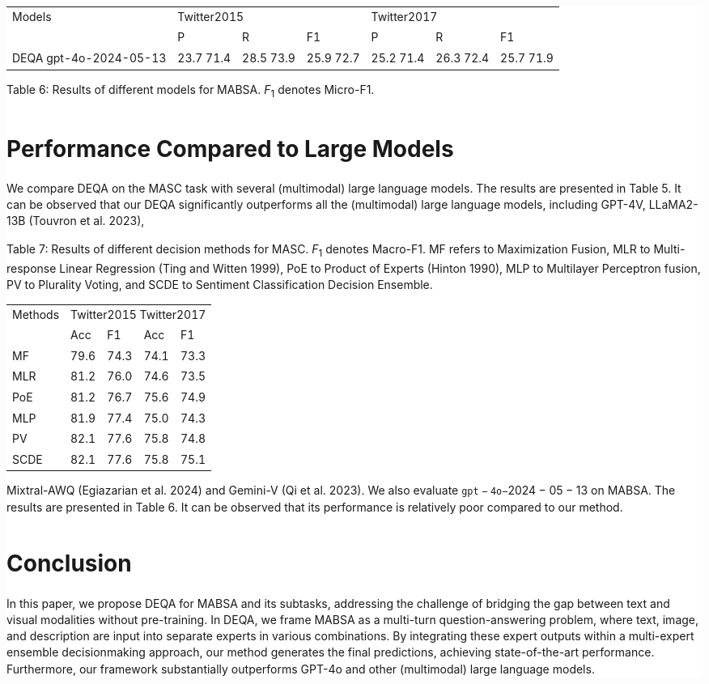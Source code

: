 <html><body><table><tr><td rowspan="2">Models</td><td colspan="3">Twitter2015</td><td colspan="3">Twitter2017</td></tr><tr><td>P</td><td>R</td><td>F1</td><td>P</td><td>R</td><td>F1</td></tr><tr><td>DEQA gpt-4o-2024-05-13</td><td>23.7 71.4</td><td>28.5 73.9</td><td>25.9 72.7</td><td>25.2 71.4</td><td>26.3 72.4</td><td>25.7 71.9</td></tr></table></body></html>

Table 6: Results of different models for MABSA. $F _ { 1 }$ denotes Micro-F1.

# Performance Compared to Large Models

We compare DEQA on the MASC task with several (multimodal) large language models. The results are presented in Table 5. It can be observed that our DEQA significantly outperforms all the (multimodal) large language models, including GPT-4V, LLaMA2-13B (Touvron et al. 2023),

Table 7: Results of different decision methods for MASC. $F _ { 1 }$ denotes Macro-F1. MF refers to Maximization Fusion, MLR to Multi-response Linear Regression (Ting and Witten 1999), PoE to Product of Experts (Hinton 1990), MLP to Multilayer Perceptron fusion, PV to Plurality Voting, and SCDE to Sentiment Classification Decision Ensemble.   

<html><body><table><tr><td rowspan="2">Methods</td><td colspan="4">Twitter2015 Twitter2017</td></tr><tr><td>Acc</td><td>F1</td><td>Acc</td><td>F1</td></tr><tr><td>MF</td><td>79.6</td><td>74.3</td><td>74.1</td><td>73.3</td></tr><tr><td>MLR</td><td>81.2</td><td>76.0</td><td>74.6</td><td>73.5</td></tr><tr><td>PoE</td><td>81.2</td><td>76.7</td><td>75.6</td><td>74.9</td></tr><tr><td>MLP</td><td>81.9</td><td>77.4</td><td>75.0</td><td>74.3</td></tr><tr><td>PV</td><td>82.1</td><td>77.6</td><td>75.8</td><td>74.8</td></tr><tr><td>SCDE</td><td>82.1</td><td>77.6</td><td>75.8</td><td>75.1</td></tr></table></body></html>

Mixtral-AWQ (Egiazarian et al. 2024) and Gemini-V (Qi et al. 2023). We also evaluate $\mathtt { g p t - 4 o - } 2 0 2 4 - 0 5 - 1 3$ on MABSA. The results are presented in Table 6. It can be observed that its performance is relatively poor compared to our method.

# Conclusion

In this paper, we propose DEQA for MABSA and its subtasks, addressing the challenge of bridging the gap between text and visual modalities without pre-training. In DEQA, we frame MABSA as a multi-turn question-answering problem, where text, image, and description are input into separate experts in various combinations. By integrating these expert outputs within a multi-expert ensemble decisionmaking approach, our method generates the final predictions, achieving state-of-the-art performance. Furthermore, our framework substantially outperforms GPT-4o and other (multimodal) large language models.